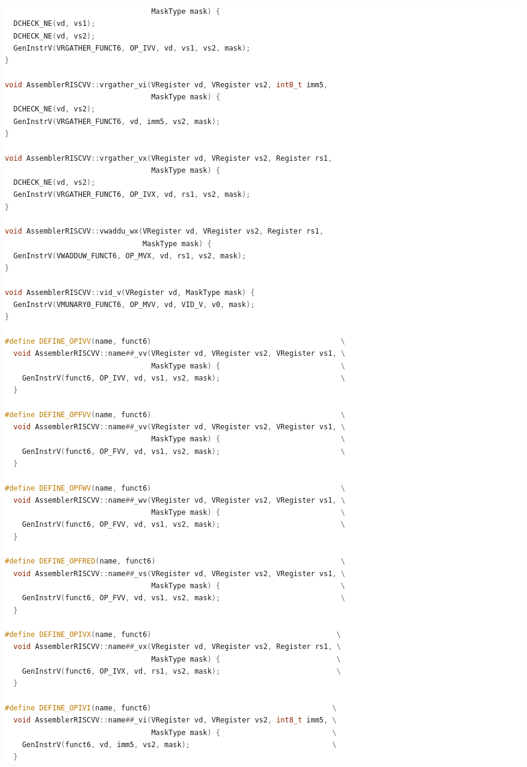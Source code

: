 ```cpp
                                  MaskType mask) {
  DCHECK_NE(vd, vs1);
  DCHECK_NE(vd, vs2);
  GenInstrV(VRGATHER_FUNCT6, OP_IVV, vd, vs1, vs2, mask);
}

void AssemblerRISCVV::vrgather_vi(VRegister vd, VRegister vs2, int8_t imm5,
                                  MaskType mask) {
  DCHECK_NE(vd, vs2);
  GenInstrV(VRGATHER_FUNCT6, vd, imm5, vs2, mask);
}

void AssemblerRISCVV::vrgather_vx(VRegister vd, VRegister vs2, Register rs1,
                                  MaskType mask) {
  DCHECK_NE(vd, vs2);
  GenInstrV(VRGATHER_FUNCT6, OP_IVX, vd, rs1, vs2, mask);
}

void AssemblerRISCVV::vwaddu_wx(VRegister vd, VRegister vs2, Register rs1,
                                MaskType mask) {
  GenInstrV(VWADDUW_FUNCT6, OP_MVX, vd, rs1, vs2, mask);
}

void AssemblerRISCVV::vid_v(VRegister vd, MaskType mask) {
  GenInstrV(VMUNARY0_FUNCT6, OP_MVV, vd, VID_V, v0, mask);
}

#define DEFINE_OPIVV(name, funct6)                                            \
  void AssemblerRISCVV::name##_vv(VRegister vd, VRegister vs2, VRegister vs1, \
                                  MaskType mask) {                            \
    GenInstrV(funct6, OP_IVV, vd, vs1, vs2, mask);                            \
  }

#define DEFINE_OPFVV(name, funct6)                                            \
  void AssemblerRISCVV::name##_vv(VRegister vd, VRegister vs2, VRegister vs1, \
                                  MaskType mask) {                            \
    GenInstrV(funct6, OP_FVV, vd, vs1, vs2, mask);                            \
  }

#define DEFINE_OPFWV(name, funct6)                                            \
  void AssemblerRISCVV::name##_wv(VRegister vd, VRegister vs2, VRegister vs1, \
                                  MaskType mask) {                            \
    GenInstrV(funct6, OP_FVV, vd, vs1, vs2, mask);                            \
  }

#define DEFINE_OPFRED(name, funct6)                                           \
  void AssemblerRISCVV::name##_vs(VRegister vd, VRegister vs2, VRegister vs1, \
                                  MaskType mask) {                            \
    GenInstrV(funct6, OP_FVV, vd, vs1, vs2, mask);                            \
  }

#define DEFINE_OPIVX(name, funct6)                                           \
  void AssemblerRISCVV::name##_vx(VRegister vd, VRegister vs2, Register rs1, \
                                  MaskType mask) {                           \
    GenInstrV(funct6, OP_IVX, vd, rs1, vs2, mask);                           \
  }

#define DEFINE_OPIVI(name, funct6)                                          \
  void AssemblerRISCVV::name##_vi(VRegister vd, VRegister vs2, int8_t imm5, \
                                  MaskType mask) {                          \
    GenInstrV(funct6, vd, imm5, vs2, mask);                                 \
  }

```